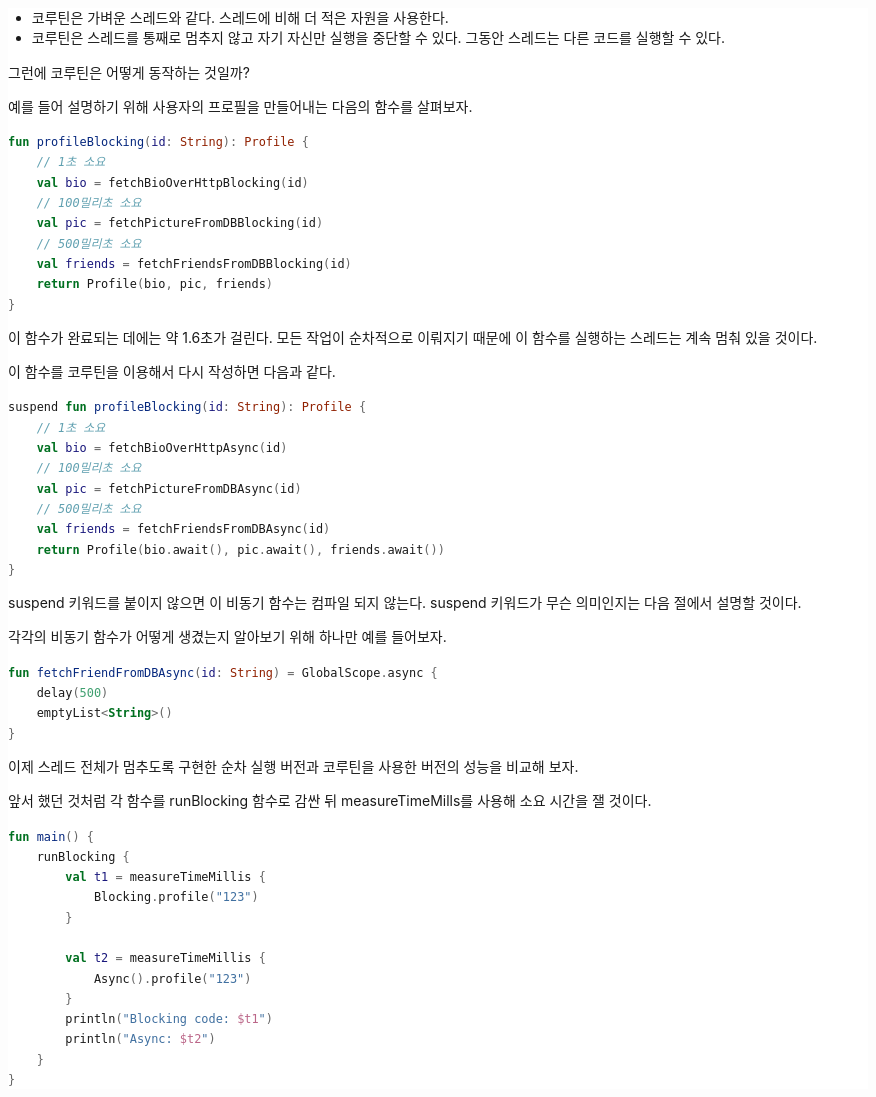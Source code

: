 - 코루틴은 가벼운 스레드와 같다. 스레드에 비해 더 적은 자원을 사용한다.
- 코루틴은 스레드를 통째로 멈추지 않고 자기 자신만 실행을 중단할 수 있다. 그동안 스레드는 다른 코드를 실행할 수 있다.

그런에 코루틴은 어떻게 동작하는 것일까?

예를 들어 설명하기 위해 사용자의 프로필을 만들어내는 다음의 함수를 살펴보자.

```kotlin
fun profileBlocking(id: String): Profile {
    // 1초 소요
    val bio = fetchBioOverHttpBlocking(id)
    // 100밀리초 소요
    val pic = fetchPictureFromDBBlocking(id)
    // 500밀리초 소요
    val friends = fetchFriendsFromDBBlocking(id)
    return Profile(bio, pic, friends)
}
```

이 함수가 완료되는 데에는 약 1.6초가 걸린다. 모든 작업이 순차적으로 이뤄지기 때문에 이 함수를 실행하는 스레드는 계속 멈춰 있을 것이다.

이 함수를 코루틴을 이용해서 다시 작성하면 다음과 같다.

```kotlin
suspend fun profileBlocking(id: String): Profile {
    // 1초 소요
    val bio = fetchBioOverHttpAsync(id)
    // 100밀리초 소요
    val pic = fetchPictureFromDBAsync(id)
    // 500밀리초 소요
    val friends = fetchFriendsFromDBAsync(id)
    return Profile(bio.await(), pic.await(), friends.await())
}
```

suspend 키워드를 붙이지 않으면 이 비동기 함수는 컴파일 되지 않는다. suspend 키워드가 무슨 의미인지는 다음 절에서 설명할 것이다.

각각의 비동기 함수가 어떻게 생겼는지 알아보기 위해 하나만 예를 들어보자.

```kotlin
fun fetchFriendFromDBAsync(id: String) = GlobalScope.async {
    delay(500)
    emptyList<String>()
}
```

이제 스레드 전체가 멈추도록 구현한 순차 실행 버전과 코루틴을 사용한 버전의 성능을 비교해 보자.

앞서 했던 것처럼 각 함수를 runBlocking 함수로 감싼 뒤 measureTimeMills를 사용해 소요 시간을 잴 것이다.

```kotlin
fun main() {
    runBlocking {
        val t1 = measureTimeMillis {
            Blocking.profile("123")
        }

        val t2 = measureTimeMillis {
            Async().profile("123")
        }
        println("Blocking code: $t1")
        println("Async: $t2")
    }
}
```
